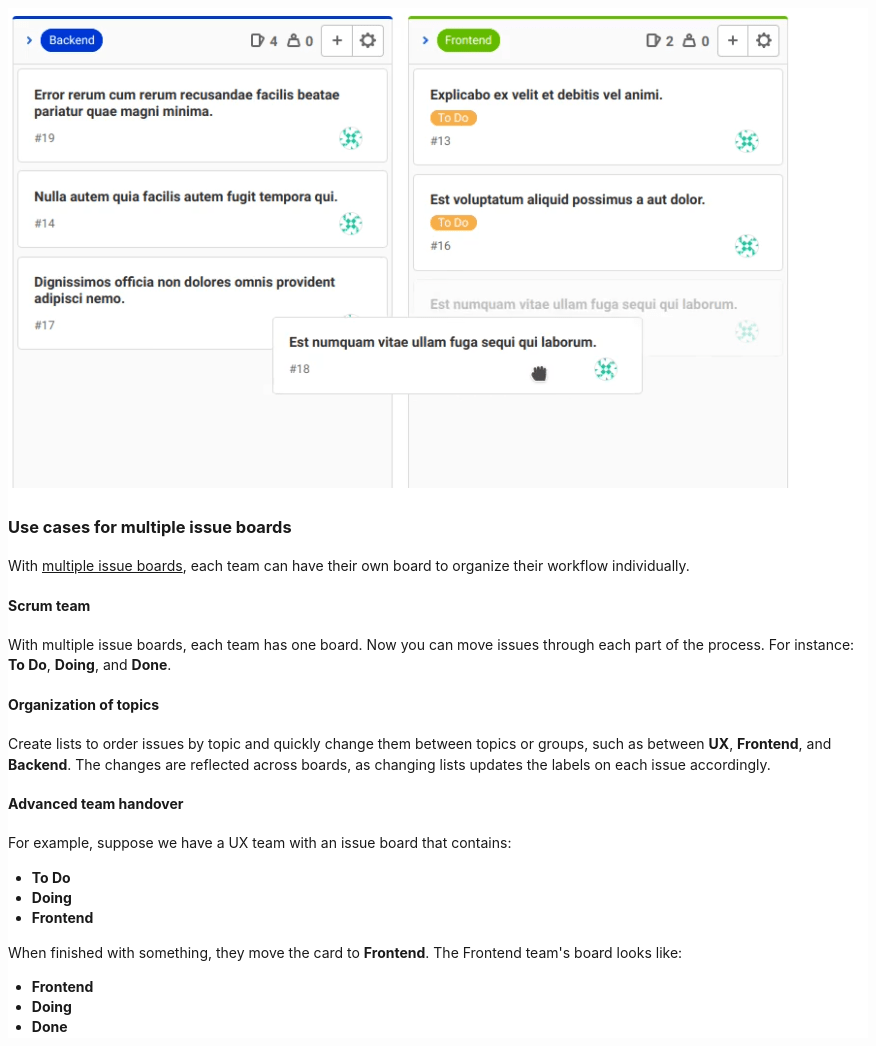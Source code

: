 ![issue card moving](img/issue_board_move_issue_card_list_v13_6.png)

### Use cases for multiple issue boards

With [multiple issue boards](#multiple-issue-boards),
each team can have their own board to organize their workflow individually.

#### Scrum team

With multiple issue boards, each team has one board. Now you can move issues through each
part of the process. For instance: **To Do**, **Doing**, and **Done**.

#### Organization of topics

Create lists to order issues by topic and quickly change them between topics or groups,
such as between **UX**, **Frontend**, and **Backend**. The changes are reflected across boards,
as changing lists updates the labels on each issue accordingly.

#### Advanced team handover

For example, suppose we have a UX team with an issue board that contains:

- **To Do**
- **Doing**
- **Frontend**

When finished with something, they move the card to **Frontend**. The Frontend team's board looks like:

- **Frontend**
- **Doing**
- **Done**
